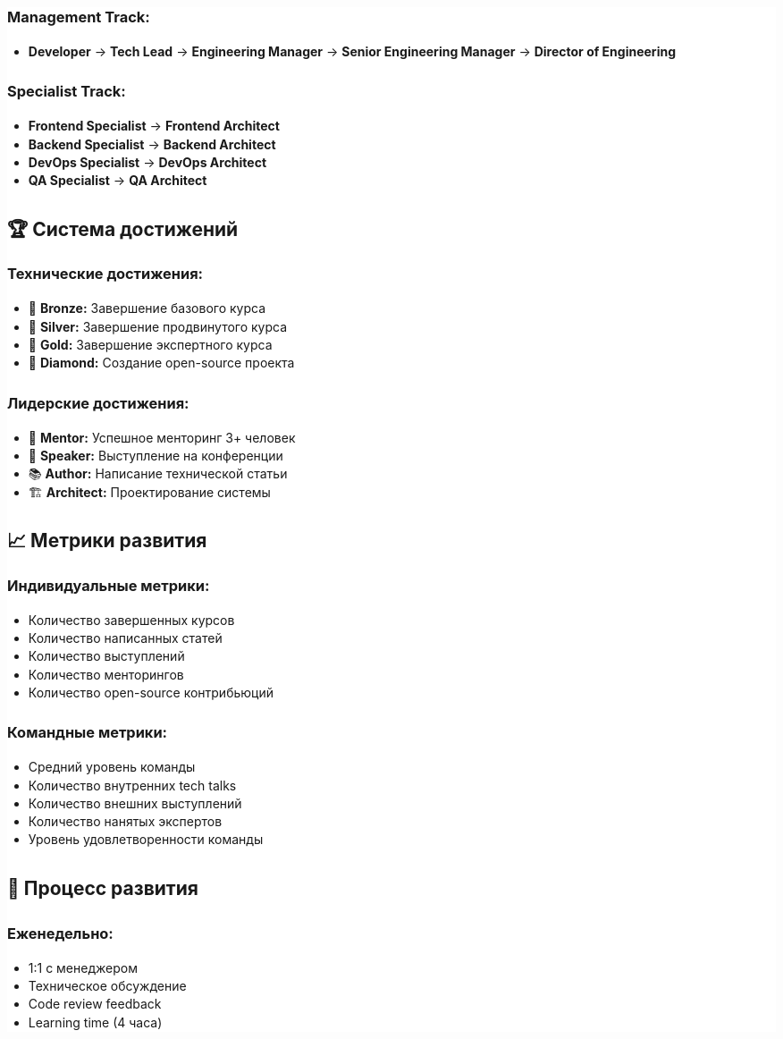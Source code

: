 ### **Management Track:**
- **Developer** → **Tech Lead** → **Engineering Manager** → **Senior Engineering Manager** → **Director of Engineering**

### **Specialist Track:**
- **Frontend Specialist** → **Frontend Architect**
- **Backend Specialist** → **Backend Architect**
- **DevOps Specialist** → **DevOps Architect**
- **QA Specialist** → **QA Architect**

## 🏆 **Система достижений**

### **Технические достижения:**
- 🥉 **Bronze:** Завершение базового курса
- 🥈 **Silver:** Завершение продвинутого курса
- 🥇 **Gold:** Завершение экспертного курса
- 💎 **Diamond:** Создание open-source проекта

### **Лидерские достижения:**
- 👥 **Mentor:** Успешное менторинг 3+ человек
- 🎤 **Speaker:** Выступление на конференции
- 📚 **Author:** Написание технической статьи
- 🏗️ **Architect:** Проектирование системы

## 📈 **Метрики развития**

### **Индивидуальные метрики:**
- Количество завершенных курсов
- Количество написанных статей
- Количество выступлений
- Количество менторингов
- Количество open-source контрибьюций

### **Командные метрики:**
- Средний уровень команды
- Количество внутренних tech talks
- Количество внешних выступлений
- Количество нанятых экспертов
- Уровень удовлетворенности команды

## 🔄 **Процесс развития**

### **Еженедельно:**
- 1:1 с менеджером
- Техническое обсуждение
- Code review feedback
- Learning time (4 часа)
